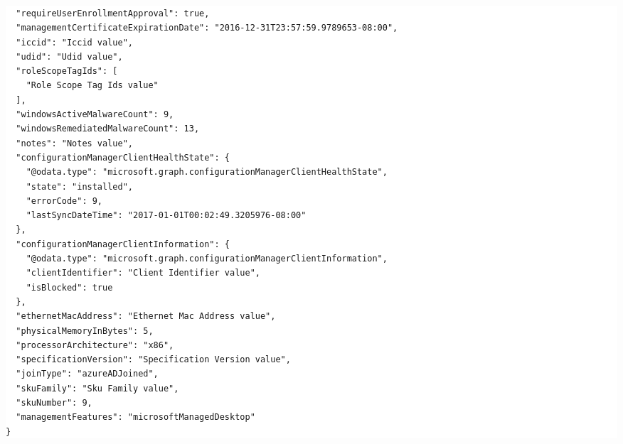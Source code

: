 ```http
  "requireUserEnrollmentApproval": true,
  "managementCertificateExpirationDate": "2016-12-31T23:57:59.9789653-08:00",
  "iccid": "Iccid value",
  "udid": "Udid value",
  "roleScopeTagIds": [
    "Role Scope Tag Ids value"
  ],
  "windowsActiveMalwareCount": 9,
  "windowsRemediatedMalwareCount": 13,
  "notes": "Notes value",
  "configurationManagerClientHealthState": {
    "@odata.type": "microsoft.graph.configurationManagerClientHealthState",
    "state": "installed",
    "errorCode": 9,
    "lastSyncDateTime": "2017-01-01T00:02:49.3205976-08:00"
  },
  "configurationManagerClientInformation": {
    "@odata.type": "microsoft.graph.configurationManagerClientInformation",
    "clientIdentifier": "Client Identifier value",
    "isBlocked": true
  },
  "ethernetMacAddress": "Ethernet Mac Address value",
  "physicalMemoryInBytes": 5,
  "processorArchitecture": "x86",
  "specificationVersion": "Specification Version value",
  "joinType": "azureADJoined",
  "skuFamily": "Sku Family value",
  "skuNumber": 9,
  "managementFeatures": "microsoftManagedDesktop"
}
```
